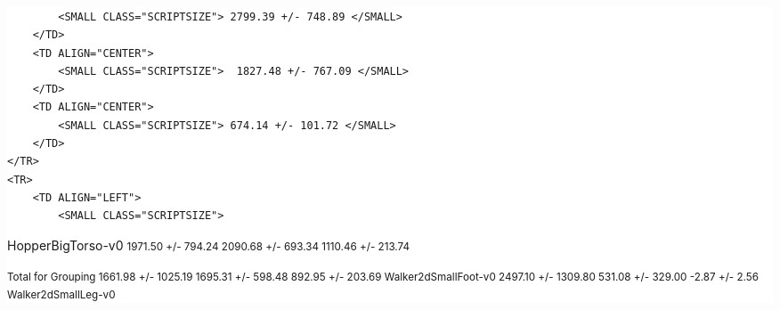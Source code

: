             <SMALL CLASS="SCRIPTSIZE"> 2799.39 +/- 748.89 </SMALL>
        </TD>
        <TD ALIGN="CENTER">
            <SMALL CLASS="SCRIPTSIZE">  1827.48 +/- 767.09 </SMALL>
        </TD>
        <TD ALIGN="CENTER">
            <SMALL CLASS="SCRIPTSIZE"> 674.14 +/- 101.72 </SMALL>
        </TD>
    </TR>
    <TR>
        <TD ALIGN="LEFT">
            <SMALL CLASS="SCRIPTSIZE">
HopperBigTorso-v0 </SMALL>
        </TD>
        <TD ALIGN="CENTER">
            <SMALL CLASS="SCRIPTSIZE"> 1971.50 +/- 794.24 </SMALL>
        </TD>
        <TD ALIGN="CENTER">
            <SMALL CLASS="SCRIPTSIZE">  2090.68 +/- 693.34 </SMALL>
        </TD>
        <TD ALIGN="CENTER">
            <SMALL CLASS="SCRIPTSIZE"> 1110.46 +/- 213.74 </SMALL>
        </TD>
    </TR>
    <TR>
        <TD ALIGN="LEFT">
            <SMALL CLASS="SCRIPTSIZE">

Total for Grouping </SMALL>
        </TD>
        <TD ALIGN="CENTER">
            <SMALL CLASS="SCRIPTSIZE"> 1661.98 +/- 1025.19 </SMALL>
        </TD>
        <TD ALIGN="CENTER">
            <SMALL CLASS="SCRIPTSIZE"> 1695.31 +/- 598.48 </SMALL>
        </TD>
        <TD ALIGN="CENTER">
            <SMALL CLASS="SCRIPTSIZE"> 892.95 +/- 203.69 </SMALL>
        </TD>
        <!-- <TD></TD> -->
    </TR>
    <TR>
        <TD ALIGN="LEFT">
            <SMALL CLASS="SCRIPTSIZE">
Walker2dSmallFoot-v0 </SMALL>
        </TD>
        <TD ALIGN="CENTER">
            <SMALL CLASS="SCRIPTSIZE"> 2497.10 +/- 1309.80  </SMALL>
        </TD>
        <TD ALIGN="CENTER">
            <SMALL CLASS="SCRIPTSIZE"> 531.08 +/- 329.00 </SMALL>
        </TD>
        <TD ALIGN="CENTER">
            <SMALL CLASS="SCRIPTSIZE"> -2.87 +/- 2.56 </SMALL>
        </TD>
        <!-- <TD ALIGN="CENTER" VALIGN="MIDDLE" ROWSPAN=8 WIDTH=1><SMALL CLASS="SCRIPTSIZE"><SPAN><</SPAN>#1501#></SMALL></TD> -->
    </TR>
    <TR>
        <TD ALIGN="LEFT">
            <SMALL CLASS="SCRIPTSIZE">
Walker2dSmallLeg-v0 </SMALL>
        </TD>
        <TD ALIGN="CENTER">